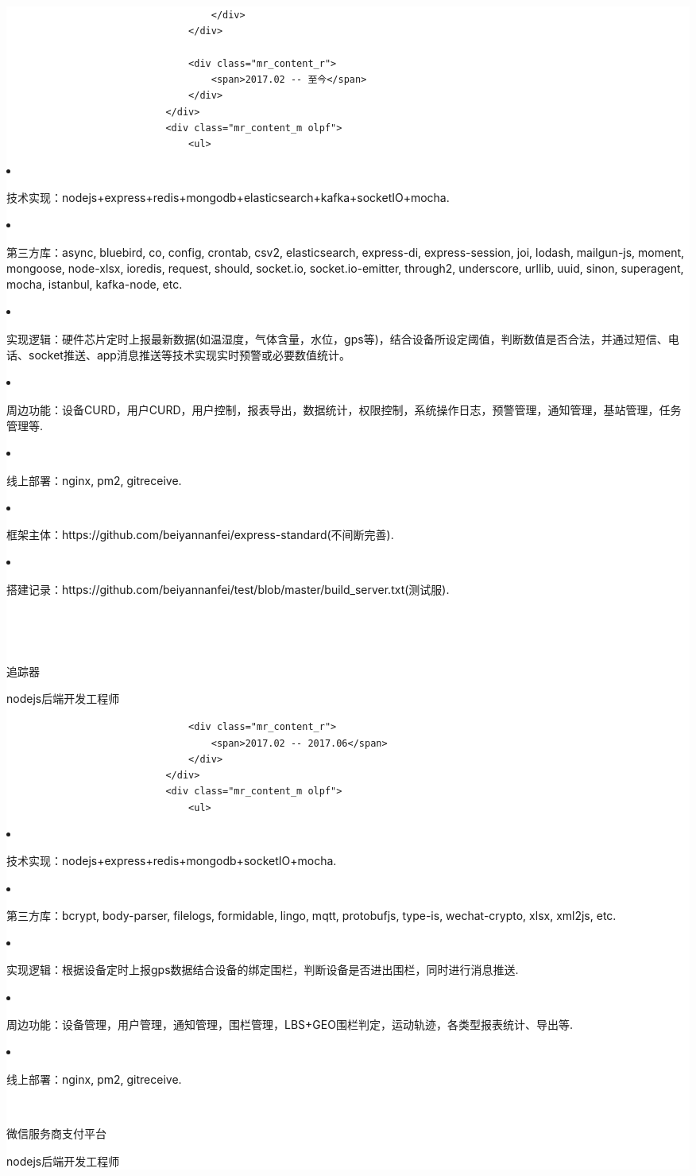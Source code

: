 										</div>
									</div>

									<div class="mr_content_r">
										<span>2017.02 -- 至今</span>
									</div>
								</div>
								<div class="mr_content_m olpf">
									<ul>
 <li><p>技术实现：nodejs+express+redis+mongodb+elasticsearch+kafka+socketIO+mocha.</p></li>
 <li><p>第三方库：async, bluebird, co, config, crontab, csv2, elasticsearch, express-di, express-session, joi, lodash, mailgun-js, moment, mongoose, node-xlsx, ioredis, request, should, socket.io, socket.io-emitter, through2, underscore, urllib, uuid, sinon, superagent, mocha, istanbul, kafka-node, etc.</p></li>
 <li><p>实现逻辑：硬件芯片定时上报最新数据(如温湿度，气体含量，水位，gps等)，结合设备所设定阈值，判断数值是否合法，并通过短信、电话、socket推送、app消息推送等技术实现实时预警或必要数值统计。</p></li>
 <li><p>周边功能：设备CURD，用户CURD，用户控制，报表导出，数据统计，权限控制，系统操作日志，预警管理，通知管理，基站管理，任务管理等.</p></li>
 <li><p>线上部署：nginx, pm2, gitreceive.</p></li>
 <li><p>框架主体：https://github.com/beiyannanfei/express-standard(不间断完善).</p></li>
 <li><p>搭建记录：https://github.com/beiyannanfei/test/blob/master/build_server.txt(测试服).</p><p><br /></p></li>
</ul>
<p><br /></p>
								</div>
								</div>
								<div class="mr_jobe_list">
								<div class="clearfixs">
									<div class="mr_content_l">
										<div class="l2">
											<a class="projectTitle nourl">追踪器</a>
											<p>nodejs后端开发工程师</p>
										</div>
									</div>

									<div class="mr_content_r">
										<span>2017.02 -- 2017.06</span>
									</div>
								</div>
								<div class="mr_content_m olpf">
									<ul>
 <li><p>技术实现：nodejs+express+redis+mongodb+socketIO+mocha.</p></li>
 <li><p>第三方库：bcrypt, body-parser, filelogs, formidable, lingo, mqtt, protobufjs, type-is, wechat-crypto, xlsx, xml2js, etc.</p></li>
 <li><p>实现逻辑：根据设备定时上报gps数据结合设备的绑定围栏，判断设备是否进出围栏，同时进行消息推送.</p></li>
 <li><p>周边功能：设备管理，用户管理，通知管理，围栏管理，LBS+GEO围栏判定，运动轨迹，各类型报表统计、导出等.</p></li>
 <li><p>线上部署：nginx, pm2, gitreceive.</p><p><br /></p></li>
</ul>
								</div>
								</div>
								<div class="mr_jobe_list">
								<div class="clearfixs">
									<div class="mr_content_l">
										<div class="l2">
											<a class="projectTitle nourl">微信服务商支付平台</a>
											<p>nodejs后端开发工程师</p>
										</div>
									</div>
